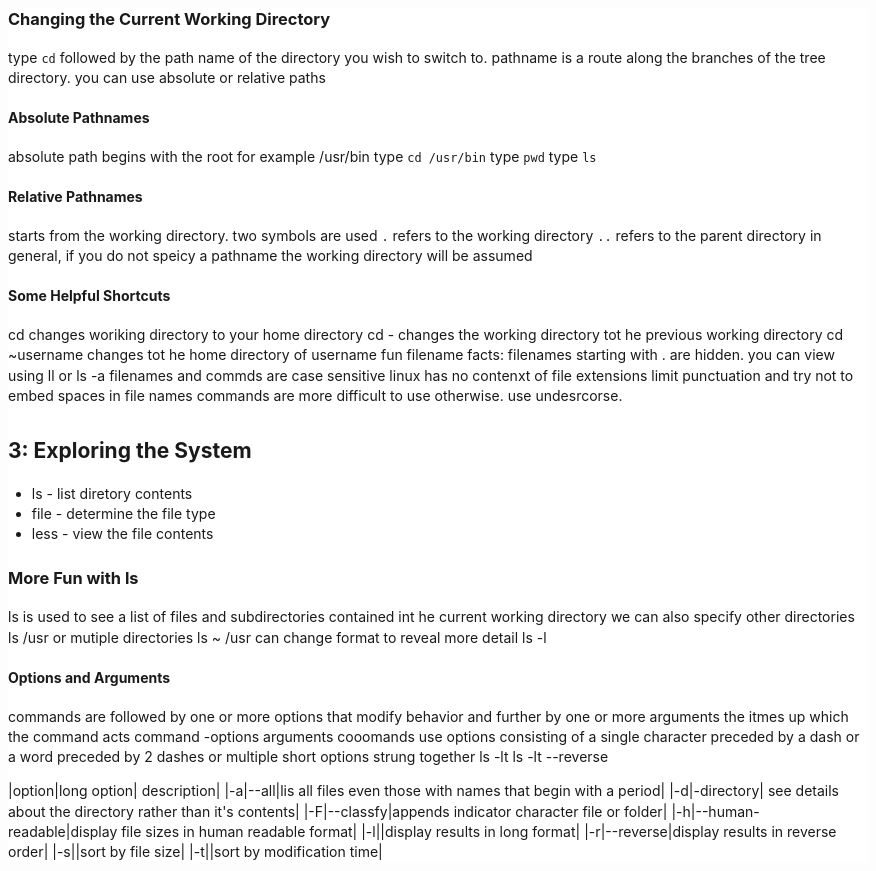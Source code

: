 ### Changing the Current Working Directory
type `cd` followed by the path name of the directory you wish to switch to. pathname is a route along the branches of the tree directory. you can use absolute or relative paths

#### Absolute Pathnames
absolute path begins with the root for example /usr/bin
type `cd /usr/bin`
type `pwd`
type `ls`

#### Relative Pathnames
starts from the working directory. two symbols are used
`.` refers to the working directory
`..` refers to the parent directory
in general, if you do not speicy a pathname the working directory will be assumed

#### Some  Helpful Shortcuts
cd changes woriking directory to your home directory
cd - changes the working directory tot he previous working directory
cd ~username changes tot he home directory of username
fun filename facts:
filenames starting with . are hidden. you can view using ll or ls -a
filenames and commds are case sensitive
linux has no contenxt of file extensions
limit punctuation and try not to embed spaces in file names commands are more difficult to use otherwise. use undesrcorse.

## 3: Exploring the System
- ls - list diretory contents
- file - determine the file type
- less - view the file contents

### More Fun with ls
ls is used to see a list of files and subdirectories contained int he current working directory
we can also specify other directories ls /usr or mutiple directories ls ~ /usr
can change format to reveal more detail ls -l

#### Options and Arguments
commands are followed by one or more options that modify behavior and further by one or more arguments the itmes up which the command acts
command -options arguments
cooomands use options consisting of a single character preceded by a dash or a word preceded by 2 dashes or multiple short options strung together
ls -lt
ls -lt --reverse

|option|long option| description|
|-a|--all|lis all files even those with names that begin with a period|
|-d|-directory| see details about the directory rather than it's contents|
|-F|--classfy|appends indicator character file or folder|
|-h|--human-readable|display file sizes in human readable format|
|-l||display results in long format|
|-r|--reverse|display results in reverse order|
|-s||sort by file size|
|-t||sort by modification time|

